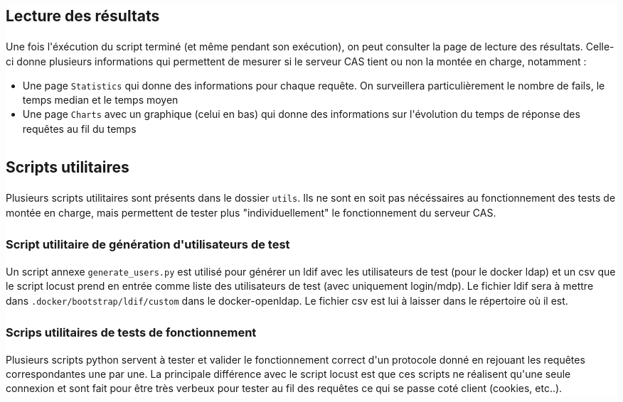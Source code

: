 
## Lecture des résultats

Une fois l'éxécution du script terminé (et même pendant son exécution), on peut consulter la page de lecture des résultats. Celle-ci donne plusieurs informations qui permettent de mesurer si le serveur CAS tient ou non la montée en charge, notamment :
- Une page `Statistics` qui donne des informations pour chaque requête. On surveillera particulièrement le nombre de fails, le temps median et le temps moyen
- Une page `Charts` avec un graphique (celui en bas) qui donne des informations sur l'évolution du temps de réponse des requêtes au fil du temps


## Scripts utilitaires

Plusieurs scripts utilitaires sont présents dans le dossier `utils`. Ils ne sont en soit pas nécéssaires au fonctionnement des tests de montée en charge, mais permettent de tester plus "individuellement" le fonctionnement du serveur CAS.

### Script utilitaire de génération d'utilisateurs de test
Un script annexe `generate_users.py` est utilisé pour générer un ldif avec les utilisateurs de test (pour le docker ldap) et un csv que le script locust prend en entrée comme liste des utilisateurs de test (avec uniquement login/mdp). Le fichier ldif sera à mettre dans `.docker/bootstrap/ldif/custom` dans le docker-openldap. Le fichier csv est lui à laisser dans le répertoire où il est.

### Scrips utilitaires de tests de fonctionnement
Plusieurs scripts python servent à tester et valider le fonctionnement correct d'un protocole donné en rejouant les requêtes correspondantes une par une. La principale différence avec le script locust est que ces scripts ne réalisent qu'une seule connexion et sont fait pour être très verbeux pour tester au fil des requêtes ce qui se passe coté client (cookies, etc..).